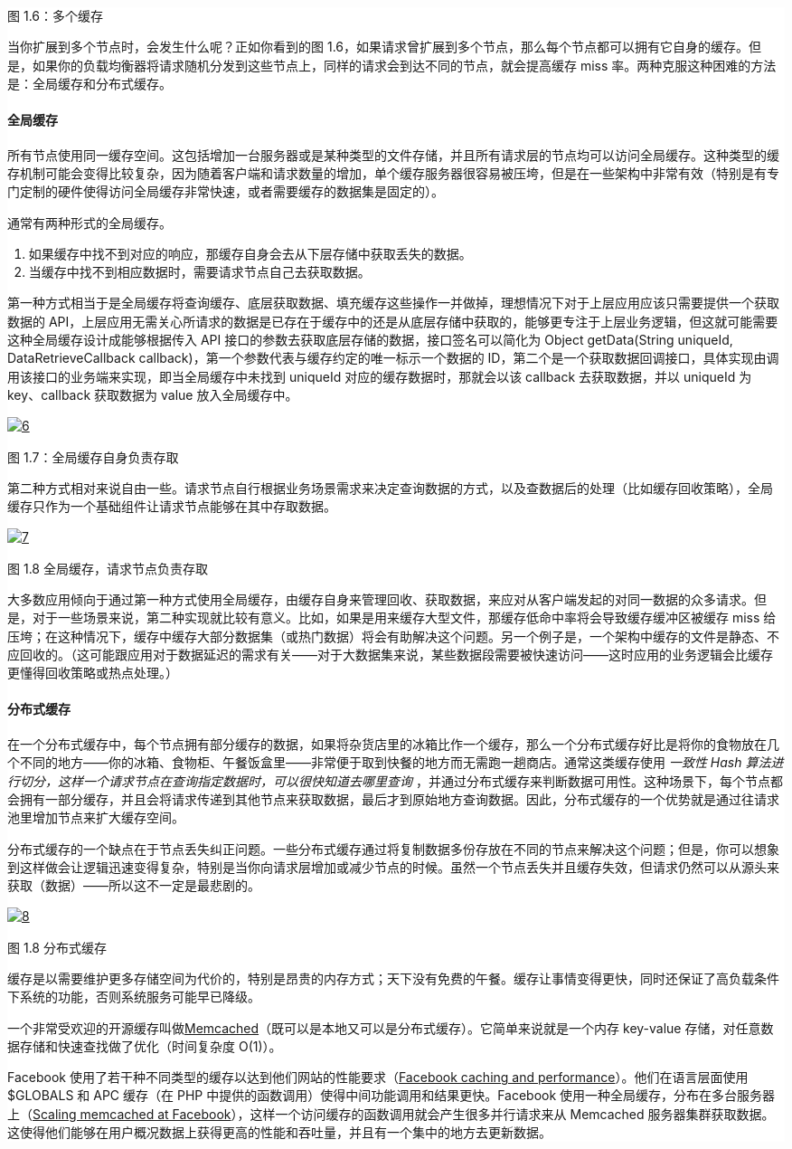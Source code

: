 图 1.6：多个缓存

当你扩展到多个节点时，会发生什么呢？正如你看到的图 1.6，如果请求曾扩展到多个节点，那么每个节点都可以拥有它自身的缓存。但是，如果你的负载均衡器将请求随机分发到这些节点上，同样的请求会到达不同的节点，就会提高缓存 miss 率。两种克服这种困难的方法是：全局缓存和分布式缓存。

#### 全局缓存

所有节点使用同一缓存空间。这包括增加一台服务器或是某种类型的文件存储，并且所有请求层的节点均可以访问全局缓存。这种类型的缓存机制可能会变得比较复杂，因为随着客户端和请求数量的增加，单个缓存服务器很容易被压垮，但是在一些架构中非常有效（特别是有专门定制的硬件使得访问全局缓存非常快速，或者需要缓存的数据集是固定的）。

通常有两种形式的全局缓存。

1.  如果缓存中找不到对应的响应，那缓存自身会去从下层存储中获取丢失的数据。
2.  当缓存中找不到相应数据时，需要请求节点自己去获取数据。

第一种方式相当于是全局缓存将查询缓存、底层获取数据、填充缓存这些操作一并做掉，理想情况下对于上层应用应该只需要提供一个获取数据的 API，上层应用无需关心所请求的数据是已存在于缓存中的还是从底层存储中获取的，能够更专注于上层业务逻辑，但这就可能需要这种全局缓存设计成能够根据传入 API 接口的参数去获取底层存储的数据，接口签名可以简化为 Object getData(String uniqueId, DataRetrieveCallback callback)，第一个参数代表与缓存约定的唯一标示一个数据的 ID，第二个是一个获取数据回调接口，具体实现由调用该接口的业务端来实现，即当全局缓存中未找到 uniqueId 对应的缓存数据时，那就会以该 callback 去获取数据，并以 uniqueId 为 key、callback 获取数据为 value 放入全局缓存中。

[![6](http://om1o84p1p.bkt.clouddn.com/2017-03-12-3d2f8900f2e49c02b481c2f717aa9020.png)](http://om1o84p1p.bkt.clouddn.com/2017-03-12-3d2f8900f2e49c02b481c2f717aa9020.png)

图 1.7：全局缓存自身负责存取

第二种方式相对来说自由一些。请求节点自行根据业务场景需求来决定查询数据的方式，以及查数据后的处理（比如缓存回收策略），全局缓存只作为一个基础组件让请求节点能够在其中存取数据。

[![7](http://om1o84p1p.bkt.clouddn.com/2017-03-12-cd7fd1517e323f26c6f1b0b6b96e3b3d.png)](http://om1o84p1p.bkt.clouddn.com/2017-03-12-cd7fd1517e323f26c6f1b0b6b96e3b3d.png)

图 1.8 全局缓存，请求节点负责存取

大多数应用倾向于通过第一种方式使用全局缓存，由缓存自身来管理回收、获取数据，来应对从客户端发起的对同一数据的众多请求。但是，对于一些场景来说，第二种实现就比较有意义。比如，如果是用来缓存大型文件，那缓存低命中率将会导致缓存缓冲区被缓存 miss 给压垮；在这种情况下，缓存中缓存大部分数据集（或热门数据）将会有助解决这个问题。另一个例子是，一个架构中缓存的文件是静态、不应回收的。（这可能跟应用对于数据延迟的需求有关——对于大数据集来说，某些数据段需要被快速访问——这时应用的业务逻辑会比缓存更懂得回收策略或热点处理。）

#### 分布式缓存

在一个分布式缓存中，每个节点拥有部分缓存的数据，如果将杂货店里的冰箱比作一个缓存，那么一个分布式缓存好比是将你的食物放在几个不同的地方——你的冰箱、食物柜、午餐饭盒里——非常便于取到快餐的地方而无需跑一趟商店。通常这类缓存使用 _一致性 Hash 算法进行切分，这样一个请求节点在查询指定数据时，可以很快知道去哪里查询_ ，并通过分布式缓存来判断数据可用性。这种场景下，每个节点都会拥有一部分缓存，并且会将请求传递到其他节点来获取数据，最后才到原始地方查询数据。因此，分布式缓存的一个优势就是通过往请求池里增加节点来扩大缓存空间。

分布式缓存的一个缺点在于节点丢失纠正问题。一些分布式缓存通过将复制数据多份存放在不同的节点来解决这个问题；但是，你可以想象到这样做会让逻辑迅速变得复杂，特别是当你向请求层增加或减少节点的时候。虽然一个节点丢失并且缓存失效，但请求仍然可以从源头来获取（数据）——所以这不一定是最悲剧的。

[![8](http://om1o84p1p.bkt.clouddn.com/2017-03-12-815e6212def15fe76ed27cec7a393d59.png)](http://om1o84p1p.bkt.clouddn.com/2017-03-12-815e6212def15fe76ed27cec7a393d59.png)

图 1.8 分布式缓存

缓存是以需要维护更多存储空间为代价的，特别是昂贵的内存方式；天下没有免费的午餐。缓存让事情变得更快，同时还保证了高负载条件下系统的功能，否则系统服务可能早已降级。

一个非常受欢迎的开源缓存叫做[Memcached](http://memcached.org/)（既可以是本地又可以是分布式缓存）。它简单来说就是一个内存 key-value 存储，对任意数据存储和快速查找做了优化（时间复杂度 O(1)）。

Facebook 使用了若干种不同类型的缓存以达到他们网站的性能要求（[Facebook caching and performance](http://blog.jobbole.com/58551/sizzo.org/talks/)）。他们在语言层面使用\$GLOBALS 和 APC 缓存（在 PHP 中提供的函数调用）使得中间功能调用和结果更快。Facebook 使用一种全局缓存，分布在多台服务器上（[Scaling memcached at Facebook](http://blog.jobbole.com/58551/www.facebook.com/note.php%3Fnote_id=39391378919)），这样一个访问缓存的函数调用就会产生很多并行请求来从 Memcached 服务器集群获取数据。这使得他们能够在用户概况数据上获得更高的性能和吞吐量，并且有一个集中的地方去更新数据。
